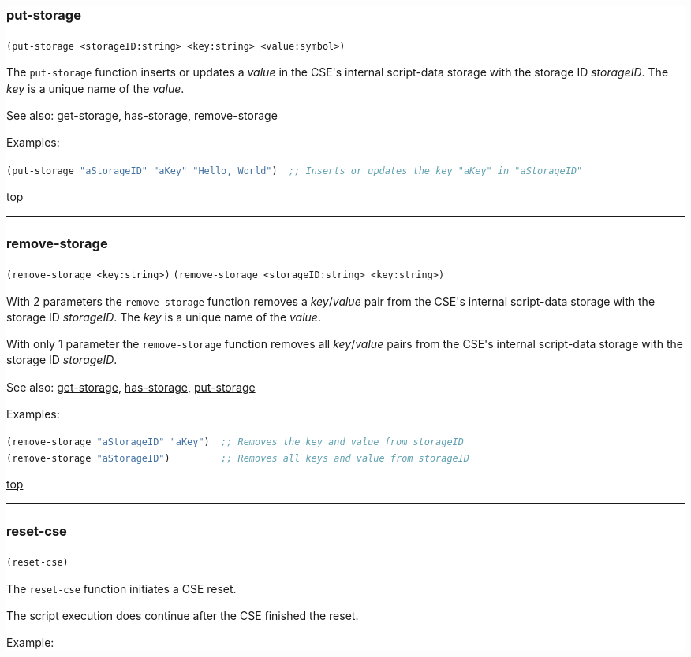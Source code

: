 
<a name="put-storage"></a>

### put-storage

`(put-storage <storageID:string> <key:string> <value:symbol>)`

The `put-storage` function inserts or updates a *value* in the CSE's internal script-data storage with the storage ID *storageID*. The *key* is a unique name of the *value*.

See also: [get-storage](#get-storage), [has-storage](#has-storage), [remove-storage](#remove-storage)

Examples:

```lisp
(put-storage "aStorageID" "aKey" "Hello, World")  ;; Inserts or updates the key "aKey" in "aStorageID"
```

[top](#top)

---

<a name="remove-storage"></a>

### remove-storage

`(remove-storage <key:string>)`
`(remove-storage <storageID:string> <key:string>)`

With 2 parameters the `remove-storage` function removes a *key*/*value* pair from the CSE's internal script-data storage with the storage ID *storageID*. The *key* is a unique name of the *value*.

With only 1 parameter the `remove-storage` function removes all *key*/*value* pairs from the CSE's internal script-data storage with the storage ID *storageID*. 

See also: [get-storage](#get-storage), [has-storage](#has-storage), [put-storage](#put-storage)

Examples:

```lisp
(remove-storage "aStorageID" "aKey")  ;; Removes the key and value from storageID
(remove-storage "aStorageID")         ;; Removes all keys and value from storageID
```

[top](#top)

---

<a name="reset-cse"></a>

### reset-cse

`(reset-cse)`

The `reset-cse` function initiates a CSE reset.

The script execution does continue after the CSE finished the reset.

Example:
